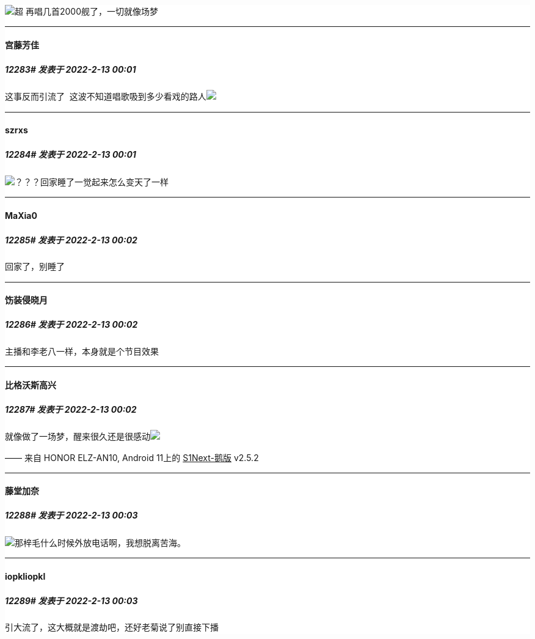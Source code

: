 <img src="https://static.saraba1st.com/image/smiley/face2017/066.png" referrerpolicy="no-referrer">超 再唱几首2000舰了，一切就像场梦

*****

####  宫藤芳佳  
##### 12283#       发表于 2022-2-13 00:01

这事反而引流了  这波不知道唱歌吸到多少看戏的路人<img src="https://static.saraba1st.com/image/smiley/face2017/067.png" referrerpolicy="no-referrer">

*****

####  szrxs  
##### 12284#       发表于 2022-2-13 00:01

<img src="https://static.saraba1st.com/image/smiley/face2017/234.gif" referrerpolicy="no-referrer">？？？回家睡了一觉起来怎么变天了一样

*****

####  MaXia0  
##### 12285#       发表于 2022-2-13 00:02

回家了，别睡了

*****

####  饬装侵晓月  
##### 12286#       发表于 2022-2-13 00:02

主播和李老八一样，本身就是个节目效果

*****

####  比格沃斯高兴  
##### 12287#       发表于 2022-2-13 00:02

就像做了一场梦，醒来很久还是很感动<img src="https://static.saraba1st.com/image/smiley/face2017/068.png" referrerpolicy="no-referrer">

—— 来自 HONOR ELZ-AN10, Android 11上的 [S1Next-鹅版](https://github.com/ykrank/S1-Next/releases) v2.5.2

*****

####  藤堂加奈  
##### 12288#       发表于 2022-2-13 00:03

<img src="https://static.saraba1st.com/image/smiley/face2017/067.png" referrerpolicy="no-referrer">那梓毛什么时候外放电话啊，我想脱离苦海。

*****

####  iopkliopkl  
##### 12289#       发表于 2022-2-13 00:03

引大流了，这大概就是渡劫吧，还好老菊说了别直接下播
